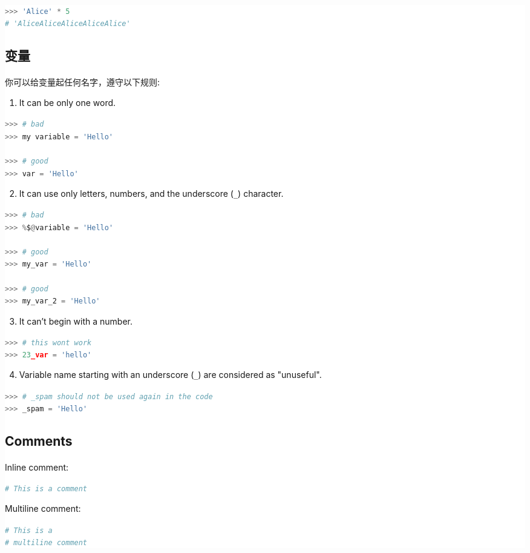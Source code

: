 ```python
>>> 'Alice' * 5
# 'AliceAliceAliceAliceAlice'
```

## 变量

你可以给变量起任何名字，遵守以下规则:

1. It can be only one word.

```python
>>> # bad
>>> my variable = 'Hello'

>>> # good
>>> var = 'Hello'
```

2. It can use only letters, numbers, and the underscore (`_`) character.

```python
>>> # bad
>>> %$@variable = 'Hello'

>>> # good
>>> my_var = 'Hello'

>>> # good
>>> my_var_2 = 'Hello'
```

3. It can’t begin with a number.

```python
>>> # this wont work
>>> 23_var = 'hello'
```

4. Variable name starting with an underscore (`_`) are considered as "unuseful".

```python
>>> # _spam should not be used again in the code
>>> _spam = 'Hello'
```

## Comments

Inline comment:

```python
# This is a comment
```

Multiline comment:

```python
# This is a
# multiline comment
```
